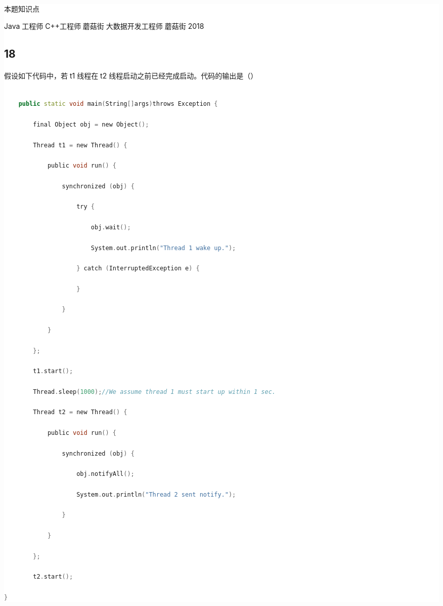 本题知识点

Java 工程师 C++工程师 蘑菇街 大数据开发工程师 蘑菇街 2018

## 18

假设如下代码中，若 t1 线程在 t2 线程启动之前已经完成启动。代码的输出是（）

```cpp

	public static void main(String[]args)throws Exception {

	    final Object obj = new Object();

	    Thread t1 = new Thread() {

	        public void run() {

	            synchronized (obj) {

	                try {

	                    obj.wait();

	                    System.out.println("Thread 1 wake up.");

	                } catch (InterruptedException e) {

	                }

	            }

	        }

	    };

	    t1.start();

	    Thread.sleep(1000);//We assume thread 1 must start up within 1 sec.

	    Thread t2 = new Thread() {

	        public void run() {

	            synchronized (obj) {

	                obj.notifyAll();

	                System.out.println("Thread 2 sent notify.");

	            }

	        }

	    };

	    t2.start();

}
```
